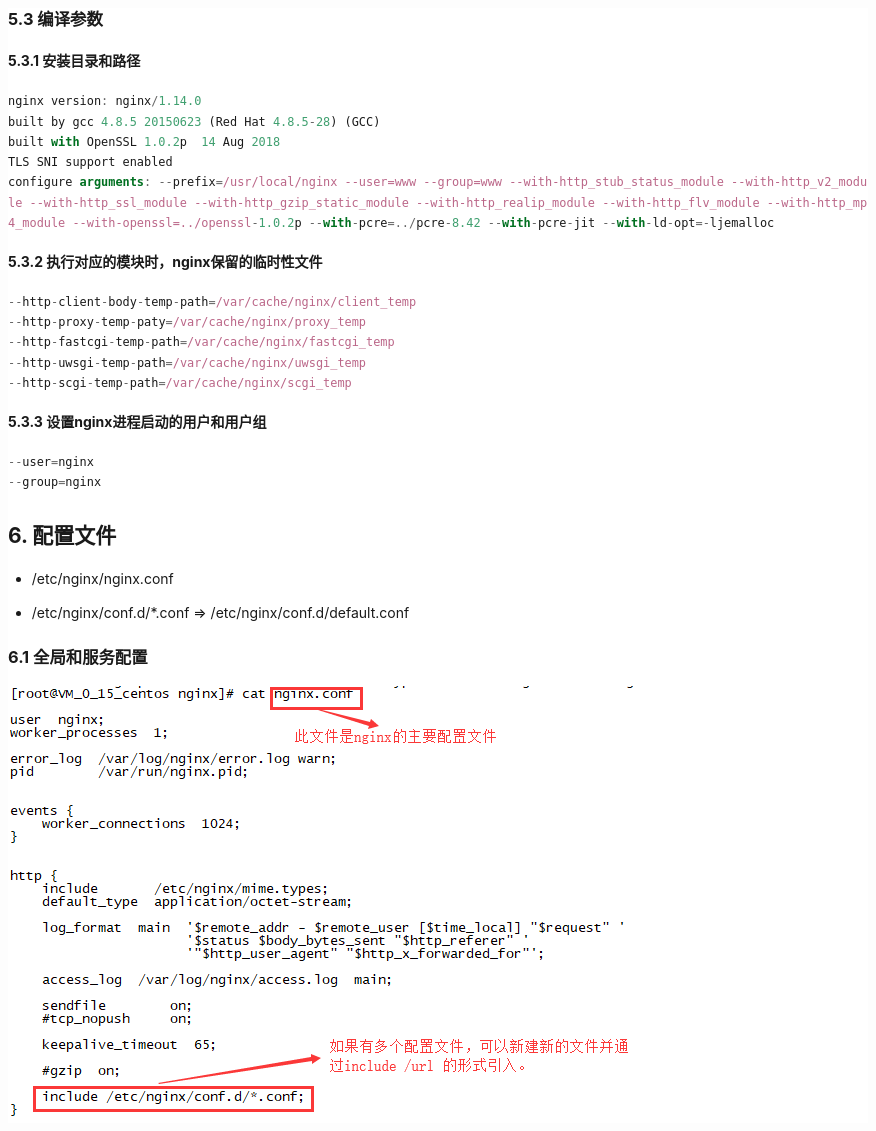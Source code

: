 ### 5.3 编译参数

#### 5.3.1 安装目录和路径

```js
nginx version: nginx/1.14.0
built by gcc 4.8.5 20150623 (Red Hat 4.8.5-28) (GCC)
built with OpenSSL 1.0.2p  14 Aug 2018
TLS SNI support enabled
configure arguments: --prefix=/usr/local/nginx --user=www --group=www --with-http_stub_status_module --with-http_v2_module --with-http_ssl_module --with-http_gzip_static_module --with-http_realip_module --with-http_flv_module --with-http_mp4_module --with-openssl=../openssl-1.0.2p --with-pcre=../pcre-8.42 --with-pcre-jit --with-ld-opt=-ljemalloc
```

#### 5.3.2 执行对应的模块时，nginx保留的临时性文件

```js
--http-client-body-temp-path=/var/cache/nginx/client_temp
--http-proxy-temp-paty=/var/cache/nginx/proxy_temp
--http-fastcgi-temp-path=/var/cache/nginx/fastcgi_temp
--http-uwsgi-temp-path=/var/cache/nginx/uwsgi_temp
--http-scgi-temp-path=/var/cache/nginx/scgi_temp
```

#### 5.3.3 设置nginx进程启动的用户和用户组

```js
--user=nginx
--group=nginx
```

## 6. 配置文件

- /etc/nginx/nginx.conf

- /etc/nginx/conf.d/*.conf => /etc/nginx/conf.d/default.conf

### 6.1 全局和服务配置

![nginx.conf](./img/nginx_include.png)
